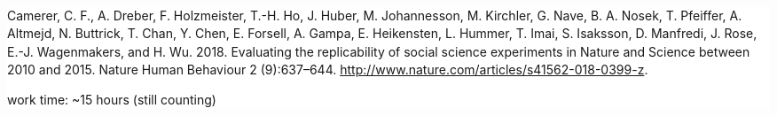 Camerer, C. F., A. Dreber, F. Holzmeister, T.-H. Ho, J. Huber, M. Johannesson, M. Kirchler, G. Nave, B. A. Nosek, T. Pfeiffer, A. Altmejd, N. Buttrick, T. Chan, Y. Chen, E. Forsell, A. Gampa, E. Heikensten, L. Hummer, T. Imai, S. Isaksson, D. Manfredi, J. Rose, E.-J. Wagenmakers, and H. Wu. 2018. Evaluating the replicability of social science experiments in Nature and Science between 2010 and 2015. Nature Human Behaviour 2 (9):637–644. http://www.nature.com/articles/s41562-018-0399-z.

work time: ~15 hours (still counting)
